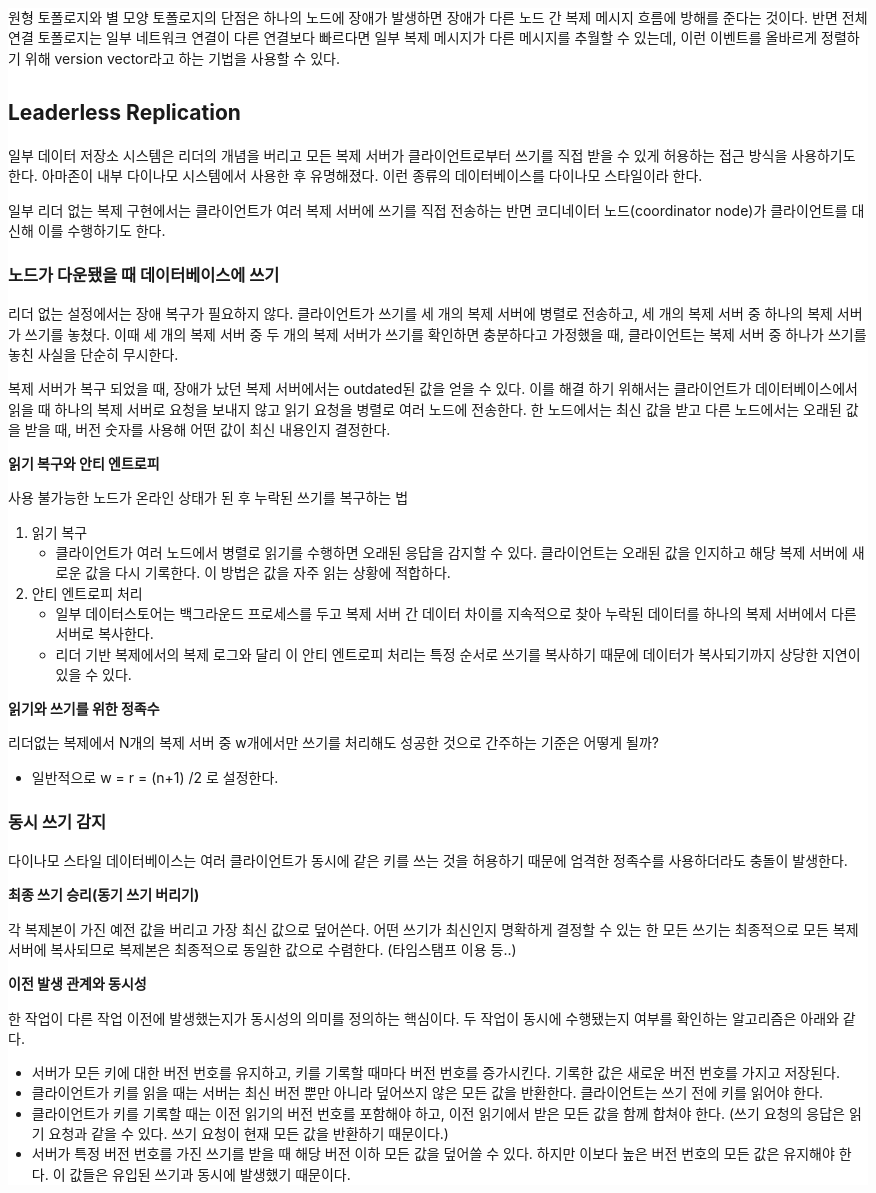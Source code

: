 원형 토폴로지와 별 모양 토폴로지의 단점은 하나의 노드에 장애가 발생하면 장애가 다른 노드 간 복제 메시지 흐름에 방해를 준다는 것이다. 반면 전체 연결 토폴로지는 일부 네트워크 연결이 다른 연결보다 빠르다면 일부 복제 메시지가 다른 메시지를 추월할 수 있는데, 이런 이벤트를 올바르게 정렬하기 위해 version vector라고 하는 기법을 사용할 수 있다.



## Leaderless Replication

일부 데이터 저장소 시스템은 리더의 개념을 버리고 모든 복제 서버가 클라이언트로부터 쓰기를 직접 받을 수 있게 허용하는 접근 방식을 사용하기도 한다. 아마존이 내부 다이나모 시스템에서 사용한 후 유명해졌다. 이런 종류의 데이터베이스를 다이나모 스타일이라 한다.

일부 리더 없는 복제 구현에서는 클라이언트가 여러 복제 서버에 쓰기를 직접 전송하는 반면 코디네이터 노드(coordinator node)가 클라이언트를 대신해 이를 수행하기도 한다.

### 노드가 다운됐을 때 데이터베이스에 쓰기

리더 없는 설정에서는 장애 복구가 필요하지 않다. 클라이언트가 쓰기를 세 개의 복제 서버에 병렬로 전송하고, 세 개의 복제 서버 중 하나의 복제 서버가 쓰기를 놓쳤다. 이때 세 개의 복제 서버 중 두 개의 복제 서버가 쓰기를 확인하면 충분하다고 가정했을 때, 클라이언트는 복제 서버 중 하나가 쓰기를 놓친 사실을 단순히 무시한다.

복제 서버가 복구 되었을 때, 장애가 났던 복제 서버에서는 outdated된 값을 얻을 수 있다. 이를 해결 하기 위해서는 클라이언트가 데이터베이스에서 읽을 때 하나의 복제 서버로 요청을 보내지 않고 읽기 요청을 병렬로 여러 노드에 전송한다. 한 노드에서는 최신 값을 받고 다른 노드에서는 오래된 값을 받을 때, 버전 숫자를 사용해 어떤 값이 최신 내용인지 결정한다.

**읽기 복구와 안티 엔트로피**

사용 불가능한 노드가 온라인 상태가 된 후 누락된 쓰기를 복구하는 법

1. 읽기 복구
   - 클라이언트가 여러 노드에서 병렬로 읽기를 수행하면 오래된 응답을 감지할 수 있다. 클라이언트는 오래된 값을 인지하고 해당 복제 서버에 새로운 값을 다시 기록한다. 이 방법은 값을 자주 읽는 상황에 적합하다.
2. 안티 엔트로피 처리
   - 일부 데이터스토어는 백그라운드 프로세스를 두고 복제 서버 간 데이터 차이를 지속적으로 찾아 누락된 데이터를 하나의 복제 서버에서 다른 서버로 복사한다.
   - 리더 기반 복제에서의 복제 로그와 달리 이 안티 엔트로피 처리는 특정 순서로 쓰기를 복사하기 때문에 데이터가 복사되기까지 상당한 지연이 있을 수 있다.

**읽기와 쓰기를 위한 정족수**

리더없는 복제에서 N개의 복제 서버 중 w개에서만 쓰기를 처리해도 성공한 것으로 간주하는 기준은 어떻게 될까?

- 일반적으로 w = r = (n+1) /2 로 설정한다.



### 동시 쓰기 감지

다이나모 스타일 데이터베이스는 여러 클라이언트가 동시에 같은 키를 쓰는 것을 허용하기 때문에 엄격한 정족수를 사용하더라도 충돌이 발생한다.

**최종 쓰기 승리(동기 쓰기 버리기)**

각 복제본이 가진 예전 값을 버리고 가장 최신 값으로 덮어쓴다. 어떤 쓰기가 최신인지 명확하게 결정할 수 있는 한 모든 쓰기는 최종적으로 모든 복제 서버에 복사되므로 복제본은 최종적으로 동일한 값으로 수렴한다. (타임스탬프 이용 등..)

**이전 발생 관계와 동시성**

한 작업이 다른 작업 이전에 발생했는지가 동시성의 의미를 정의하는 핵심이다. 두 작업이 동시에 수행됐는지 여부를 확인하는 알고리즘은 아래와 같다.

- 서버가 모든 키에 대한 버전 번호를 유지하고, 키를 기록할 때마다 버전 번호를 증가시킨다. 기록한 값은 새로운 버전 번호를 가지고 저장된다.
- 클라이언트가 키를 읽을 때는 서버는 최신 버전 뿐만 아니라 덮어쓰지 않은 모든 값을 반환한다. 클라이언트는 쓰기 전에 키를 읽어야 한다.
- 클라이언트가 키를 기록할 때는 이전 읽기의 버전 번호를 포함해야 하고, 이전 읽기에서 받은 모든 값을 함께 합쳐야 한다. (쓰기 요청의 응답은 읽기 요청과 같을 수 있다. 쓰기 요청이 현재 모든 값을 반환하기 때문이다.)
- 서버가 특정 버전 번호를 가진 쓰기를 받을 때 해당 버전 이하 모든 값을 덮어쓸 수 있다. 하지만 이보다 높은 버전 번호의 모든 값은 유지해야 한다. 이 값들은 유입된 쓰기과 동시에 발생했기 때문이다.
